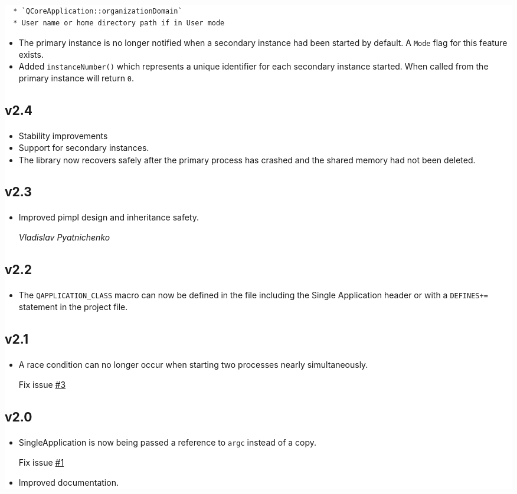       * `QCoreApplication::organizationDomain`
      * User name or home directory path if in User mode
*   The primary instance is no longer notified when a secondary instance had
    been started by default. A `Mode` flag for this feature exists.
*   Added `instanceNumber()` which represents a unique identifier for each
    secondary instance started. When called from the primary instance will
    return `0`.

__v2.4__
--------

*   Stability improvements
*   Support for secondary instances.
*   The library now recovers safely after the primary process has crashed
and the shared memory had not been deleted.

__v2.3__
--------

*   Improved pimpl design and inheritance safety.

    _Vladislav Pyatnichenko_

__v2.2__
--------

*   The `QAPPLICATION_CLASS` macro can now be defined in the file including the
Single Application header or with a `DEFINES+=` statement in the project file.

__v2.1__
--------

*   A race condition can no longer occur when starting two processes nearly
    simultaneously.

    Fix issue [#3](https://github.com/itay-grudev/SingleApplication/issues/3)

__v2.0__
--------

*   SingleApplication is now being passed a reference to `argc` instead of a
    copy.

    Fix issue [#1](https://github.com/itay-grudev/SingleApplication/issues/1)

*   Improved documentation.

